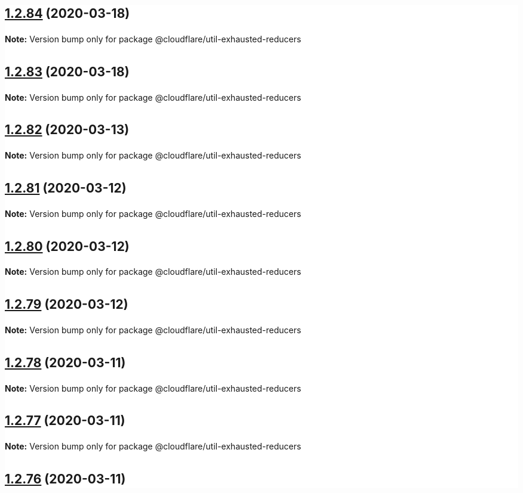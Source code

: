 ## [1.2.84](http://stash.cfops.it:7999/fe/stratus/compare/@cloudflare/util-exhausted-reducers@1.2.83...@cloudflare/util-exhausted-reducers@1.2.84) (2020-03-18)

**Note:** Version bump only for package @cloudflare/util-exhausted-reducers

## [1.2.83](http://stash.cfops.it:7999/fe/stratus/compare/@cloudflare/util-exhausted-reducers@1.2.82...@cloudflare/util-exhausted-reducers@1.2.83) (2020-03-18)

**Note:** Version bump only for package @cloudflare/util-exhausted-reducers

## [1.2.82](http://stash.cfops.it:7999/fe/stratus/compare/@cloudflare/util-exhausted-reducers@1.2.81...@cloudflare/util-exhausted-reducers@1.2.82) (2020-03-13)

**Note:** Version bump only for package @cloudflare/util-exhausted-reducers

## [1.2.81](http://stash.cfops.it:7999/fe/stratus/compare/@cloudflare/util-exhausted-reducers@1.2.76...@cloudflare/util-exhausted-reducers@1.2.81) (2020-03-12)

**Note:** Version bump only for package @cloudflare/util-exhausted-reducers

## [1.2.80](http://stash.cfops.it:7999/fe/stratus/compare/@cloudflare/util-exhausted-reducers@1.2.76...@cloudflare/util-exhausted-reducers@1.2.80) (2020-03-12)

**Note:** Version bump only for package @cloudflare/util-exhausted-reducers

## [1.2.79](http://stash.cfops.it:7999/fe/stratus/compare/@cloudflare/util-exhausted-reducers@1.2.76...@cloudflare/util-exhausted-reducers@1.2.79) (2020-03-12)

**Note:** Version bump only for package @cloudflare/util-exhausted-reducers

## [1.2.78](http://stash.cfops.it:7999/fe/stratus/compare/@cloudflare/util-exhausted-reducers@1.2.76...@cloudflare/util-exhausted-reducers@1.2.78) (2020-03-11)

**Note:** Version bump only for package @cloudflare/util-exhausted-reducers

## [1.2.77](http://stash.cfops.it:7999/fe/stratus/compare/@cloudflare/util-exhausted-reducers@1.2.76...@cloudflare/util-exhausted-reducers@1.2.77) (2020-03-11)

**Note:** Version bump only for package @cloudflare/util-exhausted-reducers

## [1.2.76](http://stash.cfops.it:7999/fe/stratus/compare/@cloudflare/util-exhausted-reducers@1.2.75...@cloudflare/util-exhausted-reducers@1.2.76) (2020-03-11)
